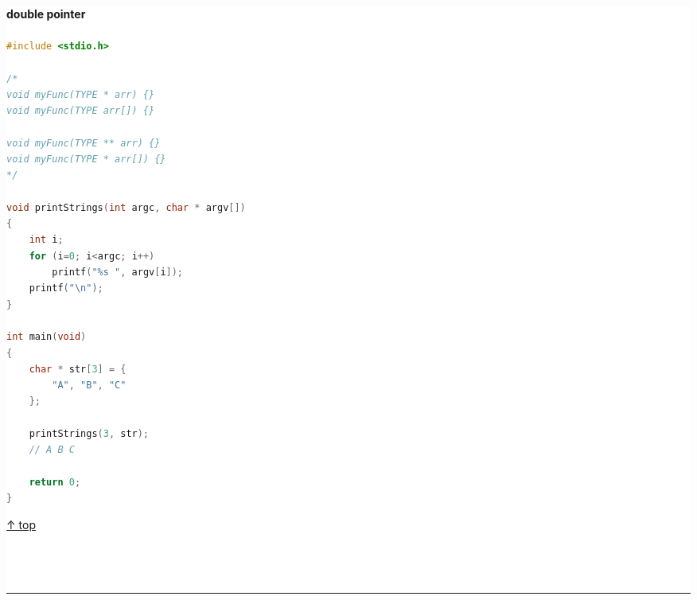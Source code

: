 
#### double pointer

```c
#include <stdio.h>

/*
void myFunc(TYPE * arr) {}
void myFunc(TYPE arr[]) {}

void myFunc(TYPE ** arr) {}
void myFunc(TYPE * arr[]) {}
*/

void printStrings(int argc, char * argv[])
{
	int i;
	for (i=0; i<argc; i++)
		printf("%s ", argv[i]);
	printf("\n");
}

int main(void)
{
	char * str[3] = {
		"A", "B", "C"
	};

	printStrings(3, str);
	// A B C

	return 0;
}

```

[↑ top](#c-array-pointer)
<br><br><br><br><hr>

